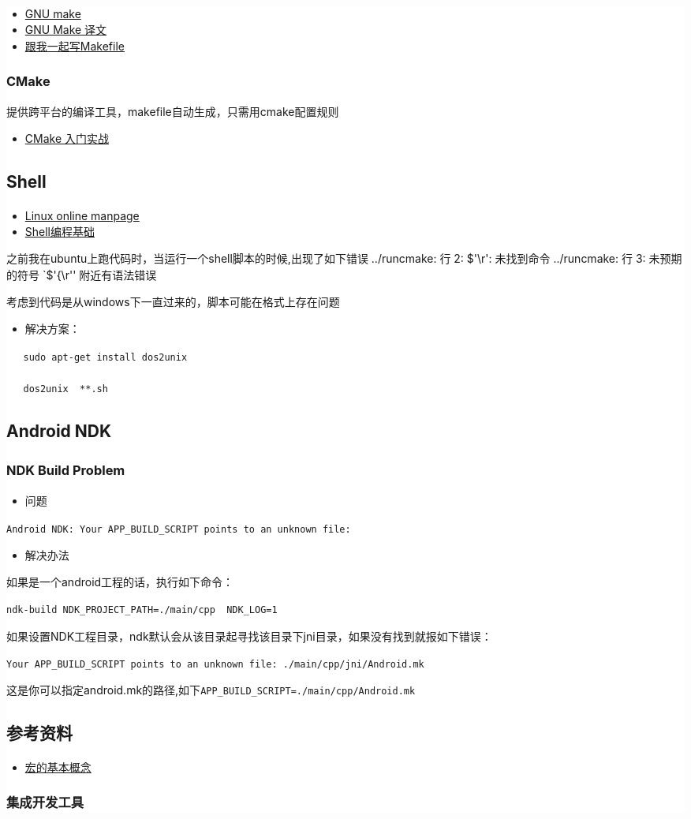 * [GNU make](https://www.gnu.org/software/make/manual/make.html)
* [GNU Make 译文](/download/gun_make.pdf)
* [跟我一起写Makefile](http://wiki.ubuntu.org.cn/%E8%B7%9F%E6%88%91%E4%B8%80%E8%B5%B7%E5%86%99Makefile)

### CMake

提供跨平台的编译工具，makefile自动生成，只需用cmake配置规则

* [CMake 入门实战](http://www.hahack.com/codes/cmake/)

## Shell

* [Linux online manpage](http://man7.org/linux/man-pages/)
* [Shell编程基础](http://wiki.ubuntu.org.cn/Shell%E7%BC%96%E7%A8%8B%E5%9F%BA%E7%A1%80)



之前我在ubuntu上跑代码时，当运行一个shell脚本的时候,出现了如下错误
../runcmake: 行 2: $'\r': 未找到命令
../runcmake: 行 3: 未预期的符号 `$'{\r'' 附近有语法错误

考虑到代码是从windows下一直过来的，脚本可能在格式上存在问题

* 解决方案：
```
   sudo apt-get install dos2unix

   dos2unix  **.sh
```

## Android NDK

### NDK Build Problem

* 问题

```
Android NDK: Your APP_BUILD_SCRIPT points to an unknown file:
```

* 解决办法

如果是一个android工程的话，执行如下命令：
```
ndk-build NDK_PROJECT_PATH=./main/cpp  NDK_LOG=1
```
如果设置NDK工程目录，ndk默认会从该目录起寻找该目录下jni目录，如果没有找到就报如下错误：
```
Your APP_BUILD_SCRIPT points to an unknown file: ./main/cpp/jni/Android.mk    
```
这是你可以指定android.mk的路径,如下`APP_BUILD_SCRIPT=./main/cpp/Android.mk`

## 参考资料

* [宏的基本概念](http://www.geeksforgeeks.org/interesting-facts-preprocessors-c/)

### 集成开发工具
